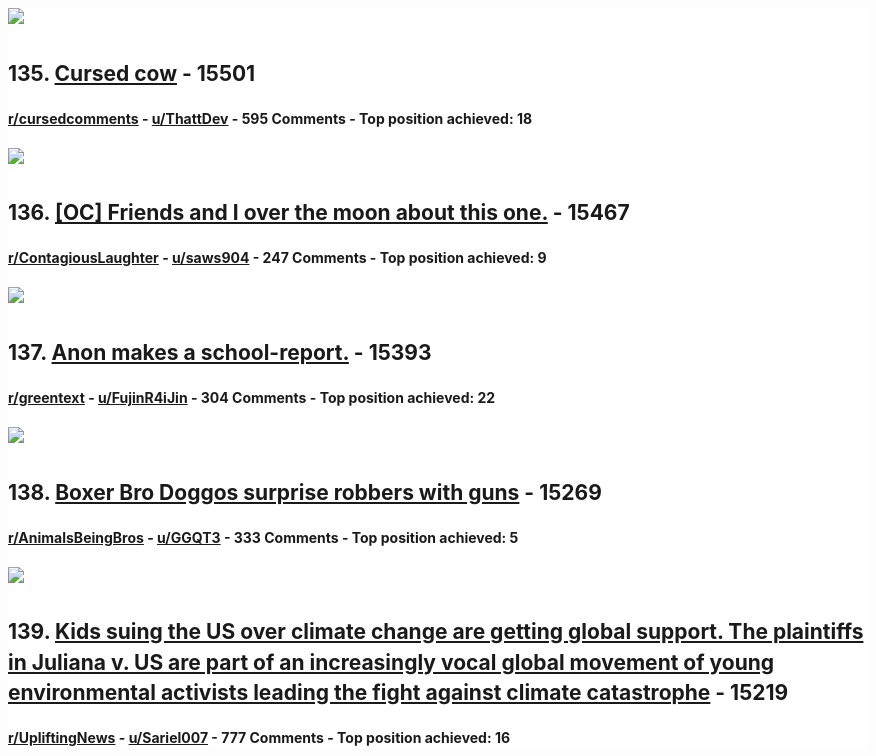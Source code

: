 <a href="https://i.redd.it/owgyluvlko131.png"><img src="https://b.thumbs.redditmedia.com/ibFiX3v_P4WoT3k0AyuvEibdIB7Lxg_I3d-Y7t2JOAQ.jpg"></img></a>

## 135. [Cursed cow](http://reddit.com/r/cursedcomments/comments/bvkd91/cursed_cow/) - 15501
#### [r/cursedcomments](http://reddit.com/r/cursedcomments) - [u/ThattDev](http://reddit.com/u/ThattDev) - 595 Comments - Top position achieved: 18

<a href="https://i.redd.it/bjjyejmipq131.jpg"><img src="https://b.thumbs.redditmedia.com/2ecorPOcaZFxB_Hq8DIOZK8EHRTovC2lf7ONkbambuU.jpg"></img></a>

## 136. [[OC] Friends and I over the moon about this one.](http://reddit.com/r/ContagiousLaughter/comments/bvhuwo/oc_friends_and_i_over_the_moon_about_this_one/) - 15467
#### [r/ContagiousLaughter](http://reddit.com/r/ContagiousLaughter) - [u/saws904](http://reddit.com/u/saws904) - 247 Comments - Top position achieved: 9

<a href="https://v.redd.it/iyc4nmm1uo131"><img src="https://b.thumbs.redditmedia.com/0PxgAx9gfHkEgdYb_-o-dEWQGnNyzGKNE99M8NAQTvs.jpg"></img></a>

## 137. [Anon makes a school-report.](http://reddit.com/r/greentext/comments/bvlql2/anon_makes_a_schoolreport/) - 15393
#### [r/greentext](http://reddit.com/r/greentext) - [u/FujinR4iJin](http://reddit.com/u/FujinR4iJin) - 304 Comments - Top position achieved: 22

<a href="https://i.redd.it/sxe478xyfr131.png"><img src="https://b.thumbs.redditmedia.com/_kCv4T2pentlJmPsKC5gnjHh90pfmWrG_9WaILgfBkA.jpg"></img></a>

## 138. [Boxer Bro Doggos surprise robbers with guns](http://reddit.com/r/AnimalsBeingBros/comments/bvm7ua/boxer_bro_doggos_surprise_robbers_with_guns/) - 15269
#### [r/AnimalsBeingBros](http://reddit.com/r/AnimalsBeingBros) - [u/GGQT3](http://reddit.com/u/GGQT3) - 333 Comments - Top position achieved: 5

<a href="https://v.redd.it/6069rkb0or131"><img src="https://b.thumbs.redditmedia.com/lTCvHIVXN2-fyztoKSxP_wbC2tmkNZZhwQOuWsgyWPY.jpg"></img></a>

## 139. [Kids suing the US over climate change are getting global support. The plaintiffs in Juliana v. US are part of an increasingly vocal global movement of young environmental activists leading the fight against climate catastrophe](http://reddit.com/r/UpliftingNews/comments/bvq8m4/kids_suing_the_us_over_climate_change_are_getting/) - 15219
#### [r/UpliftingNews](http://reddit.com/r/UpliftingNews) - [u/Sariel007](http://reddit.com/u/Sariel007) - 777 Comments - Top position achieved: 16
